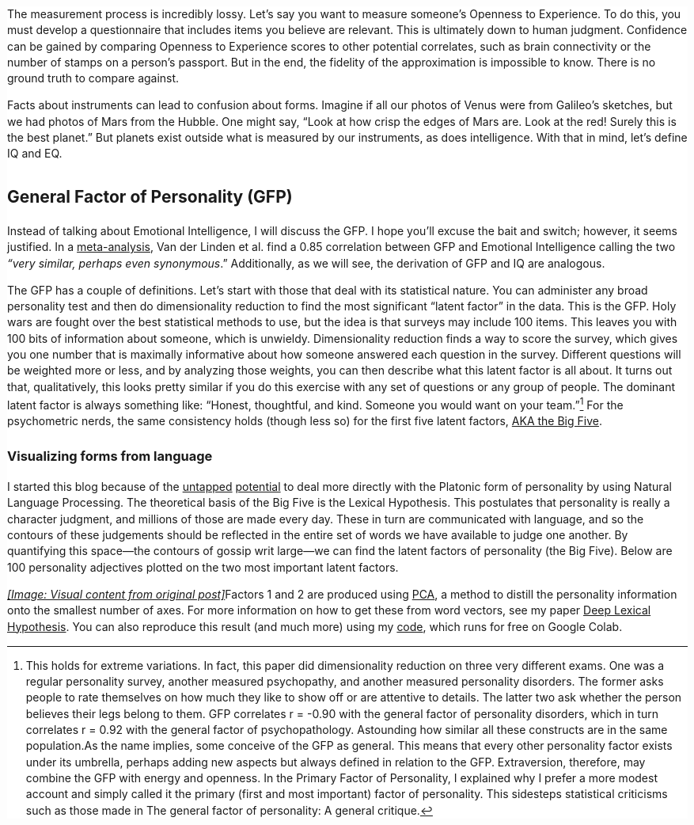 The measurement process is incredibly lossy. Let’s say you want to measure someone’s Openness to Experience. To do this, you must develop a questionnaire that includes items you believe are relevant. This is ultimately down to human judgment. Confidence can be gained by comparing Openness to Experience scores to other potential correlates, such as brain connectivity or the number of stamps on a person’s passport. But in the end, the fidelity of the approximation is impossible to know. There is no ground truth to compare against.

Facts about instruments can lead to confusion about forms. Imagine if all our photos of Venus were from Galileo’s sketches, but we had photos of Mars from the Hubble. One might say, “Look at how crisp the edges of Mars are. Look at the red! Surely this is the best planet.” But planets exist outside what is measured by our instruments, as does intelligence. With that in mind, let’s define IQ and EQ.

## General Factor of Personality (GFP)


Instead of talking about Emotional Intelligence, I will discuss the GFP. I hope you’ll excuse the bait and switch; however, it seems justified. In a [meta-analysis](https://psycnet.apa.org/record/2016-55071-001), Van der Linden et al. find a 0.85 correlation between GFP and Emotional Intelligence calling the two _“very similar, perhaps even synonymous_.” Additionally, as we will see, the derivation of GFP and IQ are analogous.

The GFP has a couple of definitions. Let’s start with those that deal with its statistical nature. You can administer any broad personality test and then do dimensionality reduction to find the most significant “latent factor” in the data. This is the GFP. Holy wars are fought over the best statistical methods to use, but the idea is that surveys may include 100 items. This leaves you with 100 bits of information about someone, which is unwieldy. Dimensionality reduction finds a way to score the survey, which gives you one number that is maximally informative about how someone answered each question in the survey. Different questions will be weighted more or less, and by analyzing those weights, you can then describe what this latent factor is all about. It turns out that, qualitatively, this looks pretty similar if you do this exercise with any set of questions or any group of people. The dominant latent factor is always something like: “Honest, thoughtful, and kind. Someone you would want on your team.”[^1] For the psychometric nerds, the same consistency holds (though less so) for the first five latent factors, [AKA the Big Five](https://www.vectorsofmind.com/p/the-big-five-are-word-vectors).

### Visualizing forms from language


I started this blog because of the [untapped](https://www.vectorsofmind.com/p/the-big-five-are-word-vectors) [potential](https://www.vectorsofmind.com/p/in-the-beginning-was-the-word) to deal more directly with the Platonic form of personality by using Natural Language Processing. The theoretical basis of the Big Five is the Lexical Hypothesis. This postulates that personality is really a character judgment, and millions of those are made every day. These in turn are communicated with language, and so the contours of these judgements should be reflected in the entire set of words we have available to judge one another. By quantifying this space—the contours of gossip writ large—we can find the latent factors of personality (the Big Five). Below are 100 personality adjectives plotted on the two most important latent factors.

[*[Image: Visual content from original post]*](https://substackcdn.com/image/fetch/$s_!FoqF!,f_auto,q_auto:good,fl_progressive:steep/https%3A%2F%2Fsubstack-post-media.s3.amazonaws.com%2Fpublic%2Fimages%2Fceefda50-fe45-41d7-8321-3d69feeb698d_1402x891.png)Factors 1 and 2 are produced using [PCA](https://builtin.com/data-science/step-step-explanation-principal-component-analysis), a method to distill the personality information onto the smallest number of axes. For more information on how to get these from word vectors, see my paper [Deep Lexical Hypothesis](https://arxiv.org/abs/2203.02092). You can also reproduce this result (and much more) using my [code](https://colab.research.google.com/drive/1SXZNVqH0m_Bnd2hvIJFYiKQvHWpGu8ZM?usp=sharing), which runs for free on Google Colab.


[^1]: This holds for extreme variations. In fact, this paper did dimensionality reduction on three very different exams. One was a regular personality survey, another measured psychopathy, and another measured personality disorders. The former asks people to rate themselves on how much they like to show off or are attentive to details. The latter two ask whether the person believes their legs belong to them. GFP correlates r = -0.90 with the general factor of personality disorders, which in turn correlates r = 0.92 with the general factor of psychopathology. Astounding how similar all these constructs are in the same population.As the name implies, some conceive of the GFP as general. This means that every other personality factor exists under its umbrella, perhaps adding new aspects but always defined in relation to the GFP. Extraversion, therefore, may combine the GFP with energy and openness. In the Primary Factor of Personality, I explained why I prefer a more modest account and simply called it the primary (first and most important) factor of personality. This sidesteps statistical criticisms such as those made in The general factor of personality: A general critique.
[^2]: See this post where you can practice this process on two mystery factors.
[^3]: One reason I think the Golden Rule (at least identified in the GFP) does not require turning the other cheek is that I don’t think the data applies to extractionary relationships. This is made clear by the huge negative loading of words like abusive, but also because the purpose of gossip is to avoid lose-win and lose-lose relationships. Relationships that are not win-win are simply not very stable, especially in our evolutionary past when there was not such drastic social hierarchy. (There may be exceptions such as parent-child, but of course, those are a special case.)
[^4]: And even more surprising if the factor was wholly a statistical artifact, as is commonly believed among personality psychologists.
[^5]: Ostensibly, not the Golden Rule for Darwin because he also says:“Nor is it probable that the primitive conscience would reproach a man for injuring his enemy; rather it would reproach him, if he had not revenged himself. To do good in return for evil, to love your enemy, is a height of morality to which it may be doubted whether the social instincts would, by themselves, have ever led us. It is necessary that these instincts, together with sympathy, should have been highly cultivated and extended by the aid of reason, instruction, and the love or fear of God, before any such golden rule would ever be thought of and obeyed.”So what rule did language enforce earlier? Not clear to me why the rule must be articulated to be a force. Did Jesus uttering the Golden Rule suddenly change the fitness landscape? Very optimistic perspective on the morality of Christians ever since. No, I think it’s much more likely that we evolved to be considerate and Jesus articulated a very extreme version of that, where one should not consider one’s own well-being at all.
[^6]: This actually contributed to a long debate on if this factor was anything more than respondent bias. My position is that word vectors address this argument.
[^7]: I plot the eigenvalues of the GFP obtained via Natural Language Processing and traditional surveys in this piece, finding 23% and 35% respectively. Quite a bit less than 50%, but note that with different processing decisions (dimensionality reduction on the raw data instead of the correlation matrix of items), one obtains 80% on the surveys. Likewise, the NLP data reaches 80% if one does not enforce unit variance on each dimension of the word vectors before calculating the correlation matrix, a practice I am not sure is justified. The General Factor of Personality: A General Critique review different data sets and report values from 29-50% for personality and 34-56% for cognitive ability (Table 2, column C1/N). Note that ability tests are scored right/wrong, whereas there is no correct answer for many personality questions. Given that reality, it is surprising that the first factor is so similar between the data sets.General Factors of Personality in Six Datasets reports values from 27% to 63%.
[^8]: I found this book most helpful when I had questions about measuring and interpreting reaction time for the concussion project. Turns out that individual reaction times are not that correlated with each other, even in the same individual. However, the average and variance of a person’s reaction time is quite predictive of mental function (with variance being a bit better).
[^9]: Consider the abstract of his aptly named Intelligence:“Some people are cleverer than others. I think it would be a good thing if more biologists began with that observation as the starting point for their research. Why? Because it is a prominent and consistent way in which people differ from each other; because the measurements we make of people’s cleverness produce scores that are correlated with important life outcomes; because it is interesting to discover the mechanisms that produce these individual differences; and because understanding these mechanisms might help to ameliorate those states in which cognitive function is low or declining.”
[^10]: The reproduction of intelligence uses 0.5. Reconsidering the Heritability of Intelligence in Adulthood: Taking Assortative Mating and Cultural Transmission into Account finds 0.58.
[^11]: This is especially true if your definition of g is similar to that of Van der Linden: “If the GFP can indeed influence a wide range of behaviors, then a subsequent question would be how to interpret such a construct. In the cognitive domain, the interpretation of g is straightforward: an individual’s ability to solve complex and novel problems. The interpretation of the GFP, however, seems less obvious.”It’s hard to imagine “solving novel problems” not being substantially evolutionarily fit over the last 10,000 years. Life in this period has been a barrage of novel problems of increasing complexity. Further, it’s interesting that Van der Linden finds g to be understood but the GFP to be mysterious. I am, of course, arguing for the opposite.
[^12]: Evidence for Shared Genetic Dominance Between the General Factor of Personality, Mental and Physical Health, and Life History TraitsA General Factor of Personality From Multitrait–Multimethod Data and Cross–National Twins
[^13]: As far as I can tell, Gregory Cochran has done the most work on this in the sphere of IQ. The link for the Breeder’s Equation above is an article by Gregory Cochran, who explains, “And of course the breeder’s equation explains how average IQ potential is declining today, because of low fertility among highly educated women.” He finds this politically significant in that it will noticeably reduce abilities. This follows from high estimates of heritability and selection gradient. In his book The 10,000 Year Explosion: How Civilization Accelerated Human Evolution, he applies this principle to the past, making the provocative claim that working as money lenders increased the average Jewish IQ in the middle ages, which explains their 15-point advantage now. But if that increase can be had on the order of centuries, what about millennia? He is more modest about those effects:“We suspect that increases in intelligence made agriculture possible, but the route may have been indirect. For example, the invention of better weapons and hunting techniques, combined with other technologies that let humans make better use of plant foods, could have led to lower numbers, or even extinction, of key game animals—which would have eliminated an attractive alternative to farming.”And if there was any doubt as to what Cochran means by intelligence:“Daniel Goleman has written of “emotional intelligence” and “social intelligence,” pointing out how they can help to predict job success and personal happiness. And other forms of intelligence have been proposed. In his 1993 book, Howard Gardner suggested that there are many types. But the data hardly support these attempts to complexify cognitive testing. The supposed special kinds of intelligence don’t predict anything useful or, when they do, predict only to the extent that they are correlated with general intelligence.”As I have argued, it’s important not to confuse ease of measurement with the relative importance of traits. Further, I’m interested in the magnitude of selective pressure he imagines, or the average IQ of humans 10,000 years ago.
[^14]: Though sometimes the two come out equal. See, for example, Revisiting meta-analytic estimates of validity in personnel selection: Addressing systematic overcorrection for restriction of range. This makes a lot of corrections when comparing different methods that predict job performance. IQ and EQ correlate with performance 0.31 and 0.30, respectively. (Relevant table clipped in this tweet.)
[^15]: This also highlights the shortcomings of the GFP in the world of individual differences. Ostensibly, EQ or the tendency to live the Golden Rule should be more important than g in enforcing the state monopoly on violence. But those can’t be measured nearly as well, and certainly not in an adversarial setting where participants can lie on a survey. Further, g is even shown to be correlated with firearm proficiency.
[^16]: The Lexical Hypothesis is often motived with this quote: "...our common stock of words embodies all the distinctions men have found worth drawing, and the connections they have found worth marking, in the lifetime of many generations: these surely are likely to be more numerous, more sound, since they have stood up to the long test of survival of the fittest, and more subtle, at least in all ordinary and reasonable practical matters, than any that you or I are likely to think up in our armchair of an afternoon—the most favourite alternative method." J.L. Austin, A Plea for Excuses
[^17]: A survey of American workers found “73% say emotional quotient (EQ) is more important than intelligence quotient (IQ).”
[^18]: “The ancients seem to have had the same belief about Athena as the interpreters of Homer have now; for most of these, in commenting on the poet, say that he represents Athena as mind and intellect; and the maker of names seems to have had a similar conception of her, and indeed he gives her the still higher title of "divine intelligence", seeming to say: This is she who has the mind of God”
[^19]: Or Darwin, who left language (which he connects to morality) as a possible path to humans being different in kind rather than degree from animals:Nevertheless, the difference in mind between man and the higher animals, great as it is, certainly is one of degree and not of kind. We have seen that the senses and intuitions, the various emotions and faculties, such as love, memory, attention, curiosity, imitation, reason, etc., of which man boasts, may be found in an incipient, or even sometimes in a well-developed condition, in the lower animals. They are also capable of some inherited improvement, as we see in the domestic dog compared with the wolf or jackal. If it could be proved that certain high mental powers, such as the formation of general concepts, self-consciousness, etc., were absolutely peculiar to man, which seems extremely doubtful, it is not improbable that these qualities are merely the incidental results of other highly-advanced intellectual faculties; and these again mainly the result of the continued use of a perfect language.